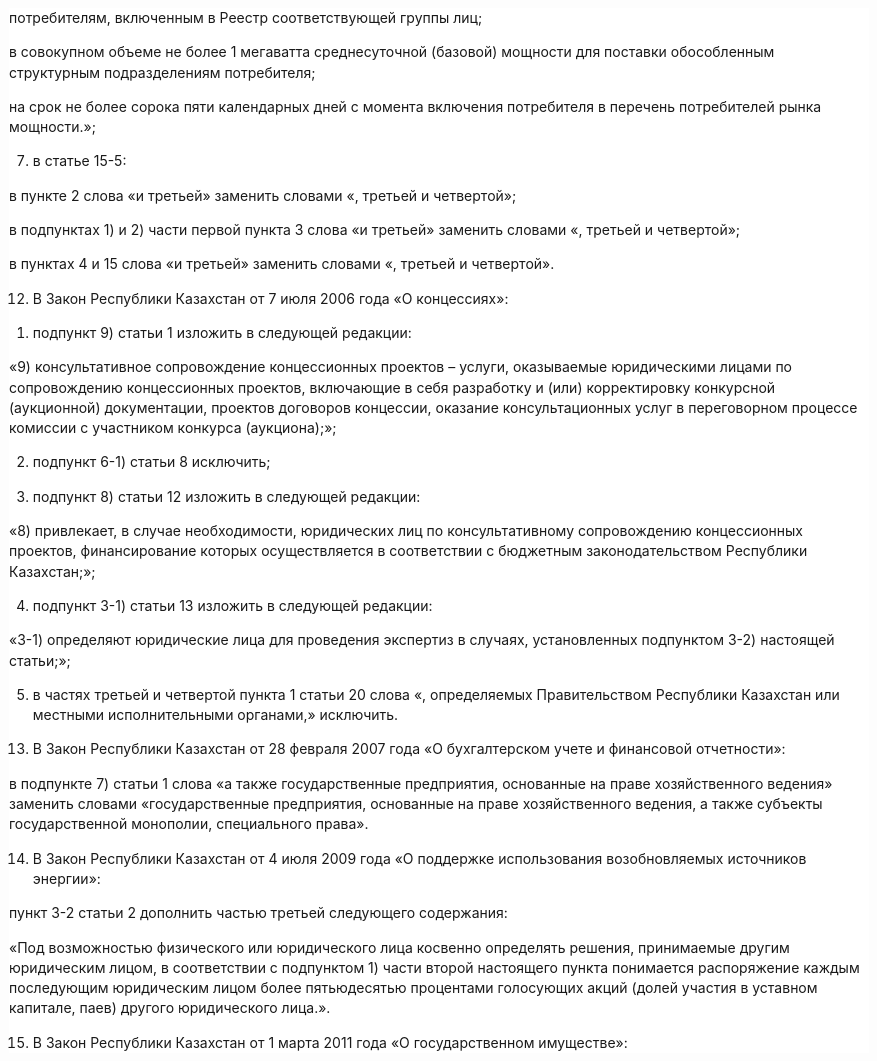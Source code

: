 потребителям, включенным в Реестр соответствующей группы лиц; 

в совокупном объеме не более 1 мегаватта среднесуточной (базовой) мощности для поставки обособленным структурным подразделениям потребителя;

на срок не более сорока пяти календарных дней с момента включения потребителя в перечень потребителей рынка мощности.»;

7) в статье 15-5:

в пункте 2 слова «и третьей» заменить словами «, третьей и четвертой»;

в подпунктах 1) и 2) части первой пункта 3 слова «и третьей» заменить словами «, третьей и четвертой»;

в пунктах 4 и 15 слова «и третьей» заменить словами «, третьей и четвертой».

12. В Закон Республики Казахстан от 7 июля 2006 года  «О концессиях»:

1) подпункт 9) статьи 1 изложить в следующей редакции:

«9) консультативное сопровождение концессионных проектов – услуги, оказываемые юридическими лицами по сопровождению концессионных проектов, включающие в себя разработку и (или) корректировку конкурсной (аукционной) документации, проектов договоров концессии, оказание консультационных услуг в переговорном процессе комиссии с участником конкурса (аукциона);»;

2) подпункт 6-1) статьи 8 исключить;

3) подпункт 8) статьи 12 изложить в следующей редакции:

«8) привлекает, в случае необходимости, юридических лиц по консультативному сопровождению концессионных проектов, финансирование которых осуществляется в соответствии с бюджетным законодательством Республики Казахстан;»;

4) подпункт 3-1) статьи 13 изложить в следующей редакции:

«3-1) определяют юридические лица для проведения экспертиз в случаях, установленных подпунктом 3-2) настоящей статьи;»;

5) в частях третьей и четвертой пункта 1 статьи 20 слова  «, определяемых Правительством Республики Казахстан или местными исполнительными органами,» исключить.

13. В Закон Республики Казахстан от 28 февраля 2007 года  «О бухгалтерском учете и финансовой отчетности»:

в подпункте 7) статьи 1 слова «а также государственные предприятия, основанные на праве хозяйственного ведения» заменить словами «государственные предприятия, основанные на праве хозяйственного ведения, а также субъекты государственной монополии, специального права».

14. В Закон Республики Казахстан от 4 июля 2009 года  «О поддержке использования возобновляемых источников энергии»:

пункт 3-2 статьи 2 дополнить частью третьей следующего содержания:

«Под возможностью физического или юридического лица косвенно определять решения, принимаемые другим юридическим лицом,  в соответствии с подпунктом 1) части второй настоящего пункта понимается распоряжение каждым последующим юридическим лицом более пятьюдесятью процентами голосующих акций (долей участия в уставном капитале, паев) другого юридического лица.».

15. В Закон Республики Казахстан от 1 марта 2011 года  «О государственном имуществе»:
